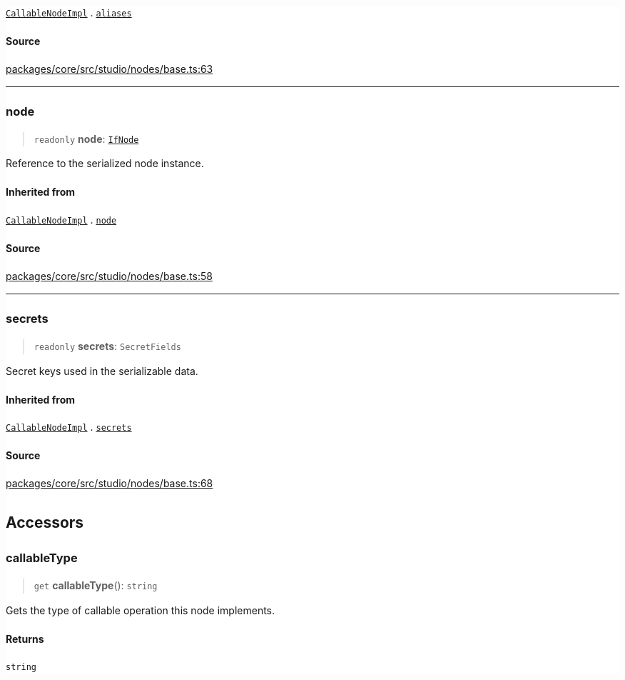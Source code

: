 [`CallableNodeImpl`](../../../base/classes/CallableNodeImpl.md) . [`aliases`](../../../base/classes/CallableNodeImpl.md#aliases)

#### Source

[packages/core/src/studio/nodes/base.ts:63](https://github.com/VictorS67/encre/blob/c09849eb59af073bf23be826a912f2ba4f635f93/packages/core/src/studio/nodes/base.ts#L63)

***

### node

> `readonly` **node**: [`IfNode`](../type-aliases/IfNode.md)

Reference to the serialized node instance.

#### Inherited from

[`CallableNodeImpl`](../../../base/classes/CallableNodeImpl.md) . [`node`](../../../base/classes/CallableNodeImpl.md#node)

#### Source

[packages/core/src/studio/nodes/base.ts:58](https://github.com/VictorS67/encre/blob/c09849eb59af073bf23be826a912f2ba4f635f93/packages/core/src/studio/nodes/base.ts#L58)

***

### secrets

> `readonly` **secrets**: `SecretFields`

Secret keys used in the serializable data.

#### Inherited from

[`CallableNodeImpl`](../../../base/classes/CallableNodeImpl.md) . [`secrets`](../../../base/classes/CallableNodeImpl.md#secrets)

#### Source

[packages/core/src/studio/nodes/base.ts:68](https://github.com/VictorS67/encre/blob/c09849eb59af073bf23be826a912f2ba4f635f93/packages/core/src/studio/nodes/base.ts#L68)

## Accessors

### callableType

> `get` **callableType**(): `string`

Gets the type of callable operation this node implements.

#### Returns

`string`
